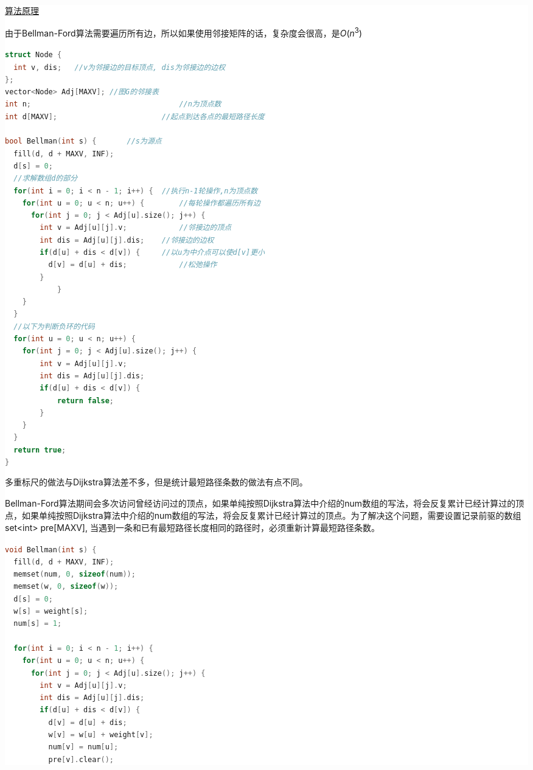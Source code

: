 <a href="https://blog.csdn.net/yuewenyao/article/details/81026278">算法原理</a>

由于Bellman-Ford算法需要遍历所有边，所以如果使用邻接矩阵的话，复杂度会很高，是$O(n^3)$

```cpp
struct Node {
  int v, dis;	//v为邻接边的目标顶点, dis为邻接边的边权
};
vector<Node> Adj[MAXV];	//图G的邻接表
int n;									//n为顶点数
int d[MAXV];						//起点到达各点的最短路径长度

bool Bellman(int s) {		//s为源点
  fill(d, d + MAXV, INF);
  d[s] = 0;
  //求解数组d的部分
  for(int i = 0; i < n - 1; i++) {	//执行n-1轮操作,n为顶点数
    for(int u = 0; u < n; u++) {		//每轮操作都遍历所有边
      for(int j = 0; j < Adj[u].size(); j++) {
        int v = Adj[u][j].v;			//邻接边的顶点
        int dis = Adj[u][j].dis;	//邻接边的边权
        if(d[u] + dis < d[v]) {		//以u为中介点可以使d[v]更小
          d[v] = d[u] + dis;			//松弛操作
        }
			}
    }
  }
  //以下为判断负环的代码
  for(int u = 0; u < n; u++) {
    for(int j = 0; j < Adj[u].size(); j++) {
        int v = Adj[u][j].v;
        int dis = Adj[u][j].dis;
        if(d[u] + dis < d[v]) {
         	return false;
        }
    }
  }
  return true;
}
```



多重标尺的做法与Dijkstra算法差不多，但是统计最短路径条数的做法有点不同。

Bellman-Ford算法期间会多次访问曾经访问过的顶点，如果单纯按照Dijkstra算法中介绍的num数组的写法，将会反复累计已经计算过的顶点，如果单纯按照Dijkstra算法中介绍的num数组的写法，将会反复累计已经计算过的顶点。为了解决这个问题，需要设置记录前驱的数组set\<int> pre[MAXV], 当遇到一条和已有最短路径长度相同的路径时，必须重新计算最短路径条数。

```cpp
void Bellman(int s) {
  fill(d, d + MAXV, INF);
  memset(num, 0, sizeof(num));
  memset(w, 0, sizeof(w));
  d[s] = 0;
  w[s] = weight[s];
  num[s] = 1;
  
  for(int i = 0; i < n - 1; i++) {
    for(int u = 0; u < n; u++) {
      for(int j = 0; j < Adj[u].size(); j++) {
        int v = Adj[u][j].v;
        int dis = Adj[u][j].dis;
        if(d[u] + dis < d[v]) {
          d[v] = d[u] + dis;
          w[v] = w[u] + weight[v];
          num[v] = num[u];
          pre[v].clear();
```